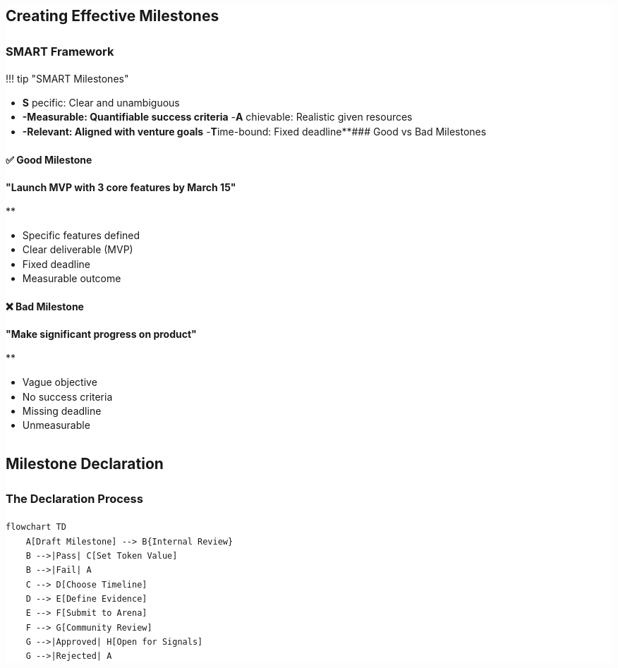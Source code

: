 ## Creating Effective Milestones

### SMART Framework

!!! tip "SMART Milestones"

- **S** pecific: Clear and unambiguous
- **-**M**easurable: Quantifiable success criteria** -**A** chievable: Realistic given resources
- **-**R**elevant: Aligned with venture goals** -**T**ime-bound: Fixed deadline**### Good vs Bad Milestones

<div class="grid">
<div class="arena-card">

<h4>✅ Good Milestone</h4>
<p><strong>"Launch MVP with 3 core features by March 15"</strong></p>**
<ul>
<li>Specific features defined</li>
<li>Clear deliverable (MVP)</li>
<li>Fixed deadline</li>
<li>Measurable outcome</li>
</ul>
</div>

<div class="arena-card">

<h4>❌ Bad Milestone</h4>
<p><strong>"Make significant progress on product"</strong></p>**
<ul>
<li>Vague objective</li>
<li>No success criteria</li>
<li>Missing deadline</li>
<li>Unmeasurable</li>
</ul>
</div>
</div>

## Milestone Declaration

### The Declaration Process

```mermaid
flowchart TD
    A[Draft Milestone] --> B{Internal Review}
    B -->|Pass| C[Set Token Value]
    B -->|Fail| A
    C --> D[Choose Timeline]
    D --> E[Define Evidence]
    E --> F[Submit to Arena]
    F --> G[Community Review]
    G -->|Approved| H[Open for Signals]
    G -->|Rejected| A
```

